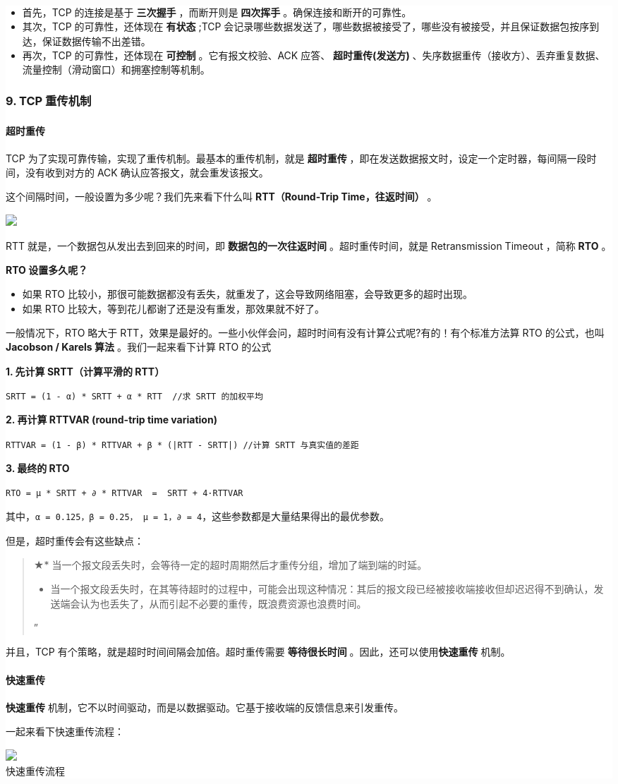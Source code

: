 -   首先，TCP 的连接是基于 **三次握手** ，而断开则是 **四次挥手** 。确保连接和断开的可靠性。
-   其次，TCP 的可靠性，还体现在 **有状态** ;TCP 会记录哪些数据发送了，哪些数据被接受了，哪些没有被接受，并且保证数据包按序到达，保证数据传输不出差错。
-   再次，TCP 的可靠性，还体现在 **可控制** 。它有报文校验、ACK 应答、 **超时重传(发送方)** 、失序数据重传（接收方）、丢弃重复数据、流量控制（滑动窗口）和拥塞控制等机制。

### 9. TCP 重传机制

#### 超时重传

TCP 为了实现可靠传输，实现了重传机制。最基本的重传机制，就是 **超时重传** ，即在发送数据报文时，设定一个定时器，每间隔一段时间，没有收到对方的 ACK 确认应答报文，就会重发该报文。

这个间隔时间，一般设置为多少呢？我们先来看下什么叫 **RTT（Round-Trip Time，往返时间）** 。

![](https://xingqiu-tuchuang-1256524210.cos.ap-shanghai.myqcloud.com/8919/yank-note-picgo-dddf931f.png)​

RTT 就是，一个数据包从发出去到回来的时间，即 **数据包的一次往返时间** 。超时重传时间，就是 Retransmission Timeout ，简称 **RTO** 。

**RTO 设置多久呢？**

-   如果 RTO 比较小，那很可能数据都没有丢失，就重发了，这会导致网络阻塞，会导致更多的超时出现。
-   如果 RTO 比较大，等到花儿都谢了还是没有重发，那效果就不好了。

一般情况下，RTO 略大于 RTT，效果是最好的。一些小伙伴会问，超时时间有没有计算公式呢?有的！有个标准方法算 RTO 的公式，也叫 **Jacobson / Karels 算法** 。我们一起来看下计算 RTO 的公式

**1. 先计算 SRTT（计算平滑的 RTT）**

```
SRTT = (1 - α) * SRTT + α * RTT  //求 SRTT 的加权平均
```

**2. 再计算 RTTVAR (round-trip time variation)**

```
RTTVAR = (1 - β) * RTTVAR + β * (|RTT - SRTT|) //计算 SRTT 与真实值的差距
```

**3. 最终的 RTO**

```
RTO = µ * SRTT + ∂ * RTTVAR  =  SRTT + 4·RTTVAR  
```

其中，`α = 0.125，β = 0.25， μ = 1，∂ = 4`​，这些参数都是大量结果得出的最优参数。

但是，超时重传会有这些缺点：

> ★\* 当一个报文段丢失时，会等待一定的超时周期然后才重传分组，增加了端到端的时延。
>
> -   当一个报文段丢失时，在其等待超时的过程中，可能会出现这种情况：其后的报文段已经被接收端接收但却迟迟得不到确认，发送端会认为也丢失了，从而引起不必要的重传，既浪费资源也浪费时间。
>
> ”

并且，TCP 有个策略，就是超时时间间隔会加倍。超时重传需要 **等待很长时间** 。因此，还可以使用**快速重传** 机制。

#### 快速重传

**快速重传** 机制，它不以时间驱动，而是以数据驱动。它基于接收端的反馈信息来引发重传。

一起来看下快速重传流程：

![](https://xingqiu-tuchuang-1256524210.cos.ap-shanghai.myqcloud.com/8919/yank-note-picgo-eb5c9061.png)  
快速重传流程
